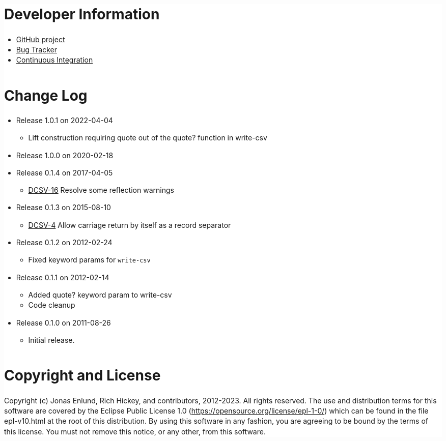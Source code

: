 

Developer Information
========================================

* [GitHub project](https://github.com/clojure/data.csv)
* [Bug Tracker](https://clojure.atlassian.net/browse/DCSV)  
* [Continuous Integration](https://github.com/clojure/data.csv/actions/workflows/test.yml)


Change Log
====================

* Release 1.0.1 on 2022-04-04
  * Lift construction requiring quote out of the quote? function in write-csv

* Release 1.0.0 on 2020-02-18

* Release 0.1.4 on 2017-04-05
  * [DCSV-16](https://dev.clojure.org/jira/browse/DCSV-16) Resolve some reflection warnings

* Release 0.1.3 on 2015-08-10
  * [DCSV-4](http://dev.clojure.org/jira/browse/DCSV-4) Allow carriage
    return by itself as a record separator

* Release 0.1.2 on 2012-02-24
  * Fixed keyword params for `write-csv`

* Release 0.1.1 on 2012-02-14
  * Added quote? keyword param to write-csv
  * Code cleanup

* Release 0.1.0 on 2011-08-26
  * Initial release.



Copyright and License
========================================

Copyright (c) Jonas Enlund, Rich Hickey, and contributors, 2012-2023. 
All rights reserved.  The use and
distribution terms for this software are covered by the Eclipse Public
License 1.0 (https://opensource.org/license/epl-1-0/) which can
be found in the file epl-v10.html at the root of this distribution.
By using this software in any fashion, you are agreeing to be bound by
the terms of this license.  You must not remove this notice, or any
other, from this software.
